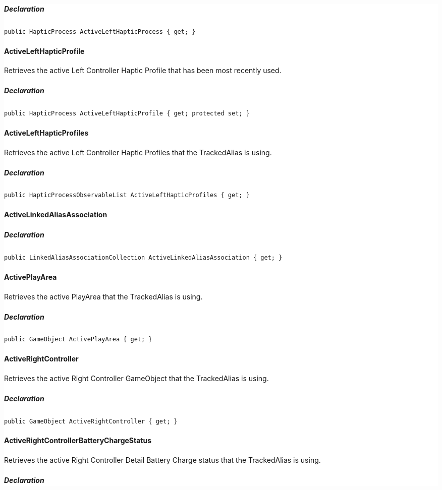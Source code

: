 ##### Declaration

```
public HapticProcess ActiveLeftHapticProcess { get; }
```

#### ActiveLeftHapticProfile

Retrieves the active Left Controller Haptic Profile that has been most recently used.

##### Declaration

```
public HapticProcess ActiveLeftHapticProfile { get; protected set; }
```

#### ActiveLeftHapticProfiles

Retrieves the active Left Controller Haptic Profiles that the TrackedAlias is using.

##### Declaration

```
public HapticProcessObservableList ActiveLeftHapticProfiles { get; }
```

#### ActiveLinkedAliasAssociation

##### Declaration

```
public LinkedAliasAssociationCollection ActiveLinkedAliasAssociation { get; }
```

#### ActivePlayArea

Retrieves the active PlayArea that the TrackedAlias is using.

##### Declaration

```
public GameObject ActivePlayArea { get; }
```

#### ActiveRightController

Retrieves the active Right Controller GameObject that the TrackedAlias is using.

##### Declaration

```
public GameObject ActiveRightController { get; }
```

#### ActiveRightControllerBatteryChargeStatus

Retrieves the active Right Controller Detail Battery Charge status that the TrackedAlias is using.

##### Declaration
